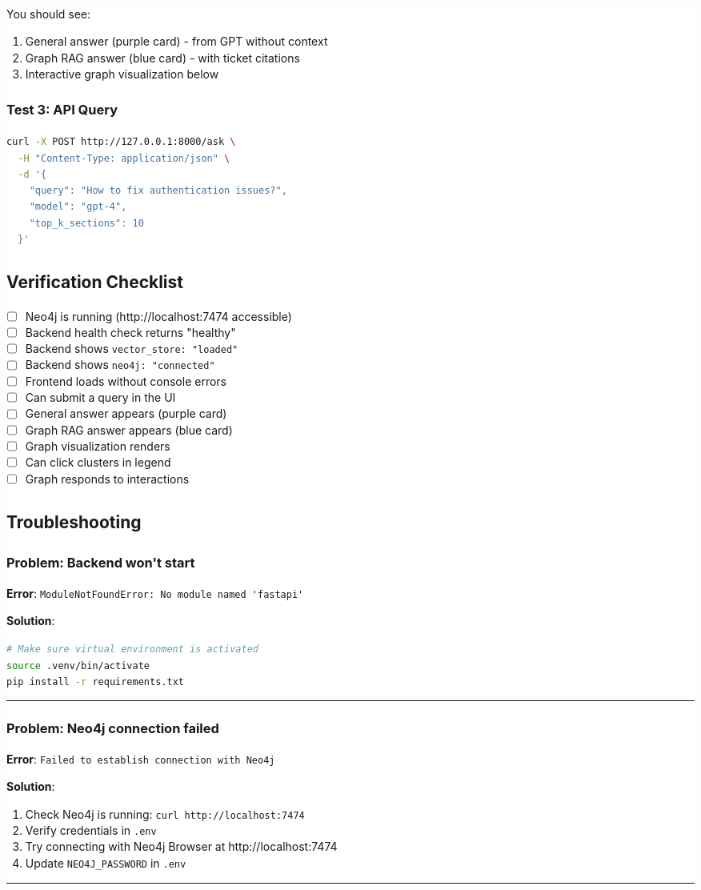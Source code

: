 You should see:
1. General answer (purple card) - from GPT without context
2. Graph RAG answer (blue card) - with ticket citations
3. Interactive graph visualization below

### Test 3: API Query

```bash
curl -X POST http://127.0.0.1:8000/ask \
  -H "Content-Type: application/json" \
  -d '{
    "query": "How to fix authentication issues?",
    "model": "gpt-4",
    "top_k_sections": 10
  }'
```

## Verification Checklist

- [ ] Neo4j is running (http://localhost:7474 accessible)
- [ ] Backend health check returns "healthy"
- [ ] Backend shows `vector_store: "loaded"`
- [ ] Backend shows `neo4j: "connected"`
- [ ] Frontend loads without console errors
- [ ] Can submit a query in the UI
- [ ] General answer appears (purple card)
- [ ] Graph RAG answer appears (blue card)
- [ ] Graph visualization renders
- [ ] Can click clusters in legend
- [ ] Graph responds to interactions

## Troubleshooting

### Problem: Backend won't start

**Error**: `ModuleNotFoundError: No module named 'fastapi'`

**Solution**:
```bash
# Make sure virtual environment is activated
source .venv/bin/activate
pip install -r requirements.txt
```

---

### Problem: Neo4j connection failed

**Error**: `Failed to establish connection with Neo4j`

**Solution**:
1. Check Neo4j is running: `curl http://localhost:7474`
2. Verify credentials in `.env`
3. Try connecting with Neo4j Browser at http://localhost:7474
4. Update `NEO4J_PASSWORD` in `.env`

---